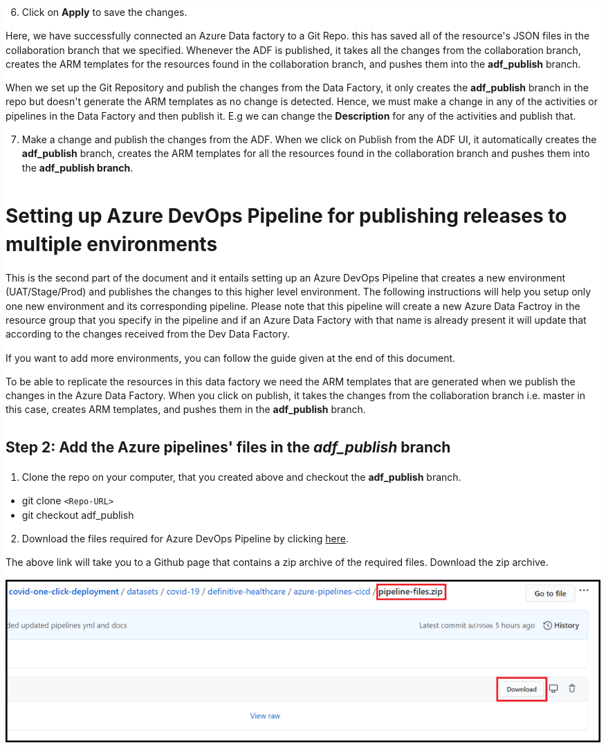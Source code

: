 6. Click on **Apply** to save the changes.

Here, we have successfully connected an Azure Data factory to a Git Repo. this has saved all of the resource's JSON files in the collaboration branch that we specified. Whenever the ADF is published, it takes all the changes from the collaboration branch, creates the ARM templates for the resources found in the collaboration branch, and pushes them into the **adf_publish** branch.

When we set up the Git Repository and publish the changes from the Data Factory, it only creates the **adf_publish** branch in the repo but doesn't generate the ARM templates as no change is detected. Hence, we must make a change in any of the activities or pipelines in the Data Factory and then publish it. E.g we can change the **Description** for any of the activities and publish that.

7. Make a change and publish the changes from the ADF. When we click on Publish from the ADF UI, it automatically creates the **adf_publish** branch, creates the ARM templates for all the resources found in the collaboration branch and pushes them into the **adf_publish branch**.


# Setting up Azure DevOps Pipeline for publishing releases to multiple environments
 
This is the second part of the document and it entails setting up an Azure DevOps Pipeline that creates a new environment (UAT/Stage/Prod) and publishes the changes to this higher level environment. The following instructions will help you setup only one new environment and its corresponding pipeline. Please note that this pipeline will create a new Azure Data Factroy in the resource group that you specify in the pipeline and if an Azure Data Factory with that name is already present it will update that according to the changes received from the Dev Data Factory.

If you want to add more environments, you can follow the guide given at the end of this document.

To be able to replicate the resources in this data factory we need the ARM templates that are generated when we publish the changes in the Azure Data Factory. When you click on publish, it takes the changes from the collaboration branch i.e. master in this case, creates ARM templates, and pushes them in the **adf_publish** branch.

## Step 2: Add the Azure pipelines' files in the *adf_publish* branch

1. Clone the repo on your computer, that you created above and checkout the **adf_publish** branch.

- git clone `<Repo-URL>`
- git checkout adf_publish

2. Download the files required for Azure DevOps Pipeline by clicking [here](./pipeline-files.zip).

The above link will take you to a Github page that contains a zip archive of the required files. Download the zip archive.

![](./images/zip-download.png)
